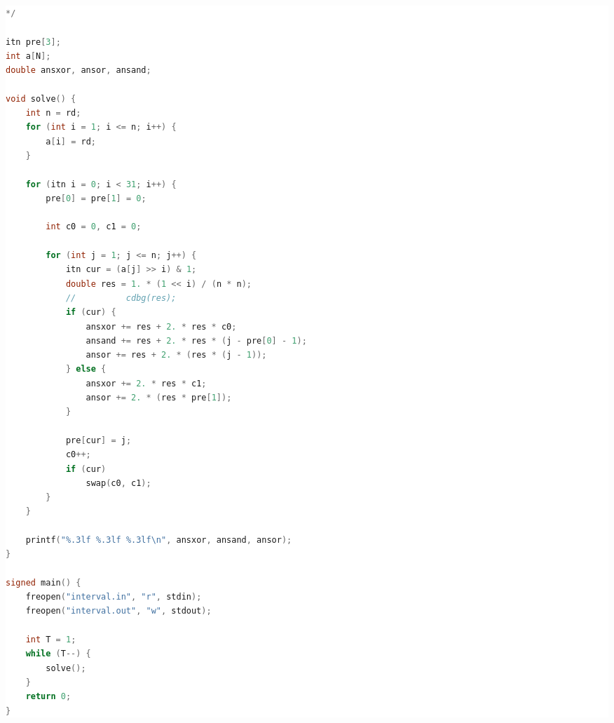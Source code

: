 ```C++
*/

itn pre[3];
int a[N];
double ansxor, ansor, ansand;

void solve() {
    int n = rd;
    for (int i = 1; i <= n; i++) {
        a[i] = rd;
    }

    for (itn i = 0; i < 31; i++) {
        pre[0] = pre[1] = 0;

        int c0 = 0, c1 = 0;

        for (int j = 1; j <= n; j++) {
            itn cur = (a[j] >> i) & 1;
            double res = 1. * (1 << i) / (n * n);
            //			cdbg(res);
            if (cur) {
                ansxor += res + 2. * res * c0;
                ansand += res + 2. * res * (j - pre[0] - 1);
                ansor += res + 2. * (res * (j - 1));
            } else {
                ansxor += 2. * res * c1;
                ansor += 2. * (res * pre[1]);
            }

            pre[cur] = j;
            c0++;
            if (cur)
                swap(c0, c1);
        }
    }

    printf("%.3lf %.3lf %.3lf\n", ansxor, ansand, ansor);
}

signed main() {
    freopen("interval.in", "r", stdin);
    freopen("interval.out", "w", stdout);

    int T = 1;
    while (T--) {
        solve();
    }
    return 0;
}
```

